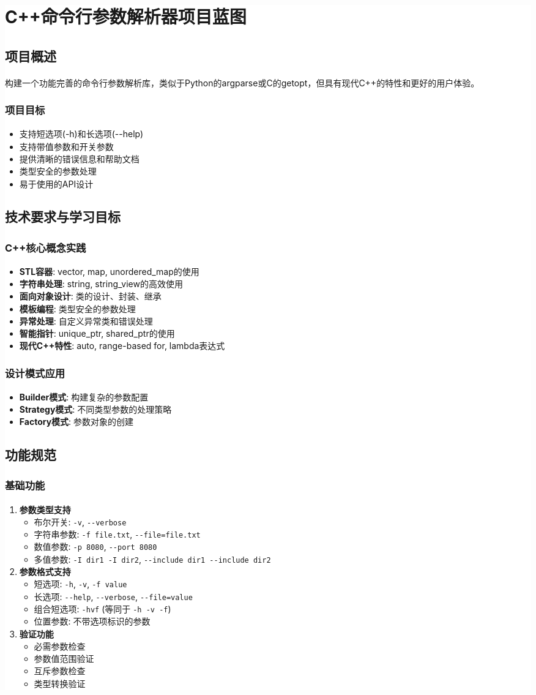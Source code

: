 # C++命令行参数解析器项目蓝图

## 项目概述

构建一个功能完善的命令行参数解析库，类似于Python的argparse或C的getopt，但具有现代C++的特性和更好的用户体验。

### 项目目标

- 支持短选项(-h)和长选项(--help)
- 支持带值参数和开关参数
- 提供清晰的错误信息和帮助文档
- 类型安全的参数处理
- 易于使用的API设计

## 技术要求与学习目标

### C++核心概念实践

- **STL容器**: vector, map, unordered_map的使用
- **字符串处理**: string, string_view的高效使用
- **面向对象设计**: 类的设计、封装、继承
- **模板编程**: 类型安全的参数处理
- **异常处理**: 自定义异常类和错误处理
- **智能指针**: unique_ptr, shared_ptr的使用
- **现代C++特性**: auto, range-based for, lambda表达式

### 设计模式应用

- **Builder模式**: 构建复杂的参数配置
- **Strategy模式**: 不同类型参数的处理策略
- **Factory模式**: 参数对象的创建

## 功能规范

### 基础功能

1. **参数类型支持**
   - 布尔开关: `-v`, `--verbose`
   - 字符串参数: `-f file.txt`, `--file=file.txt`
   - 数值参数: `-p 8080`, `--port 8080`
   - 多值参数: `-I dir1 -I dir2`, `--include dir1 --include dir2`
2. **参数格式支持**
   - 短选项: `-h`, `-v`, `-f value`
   - 长选项: `--help`, `--verbose`, `--file=value`
   - 组合短选项: `-hvf` (等同于 `-h -v -f`)
   - 位置参数: 不带选项标识的参数
3. **验证功能**
   - 必需参数检查
   - 参数值范围验证
   - 互斥参数检查
   - 类型转换验证

